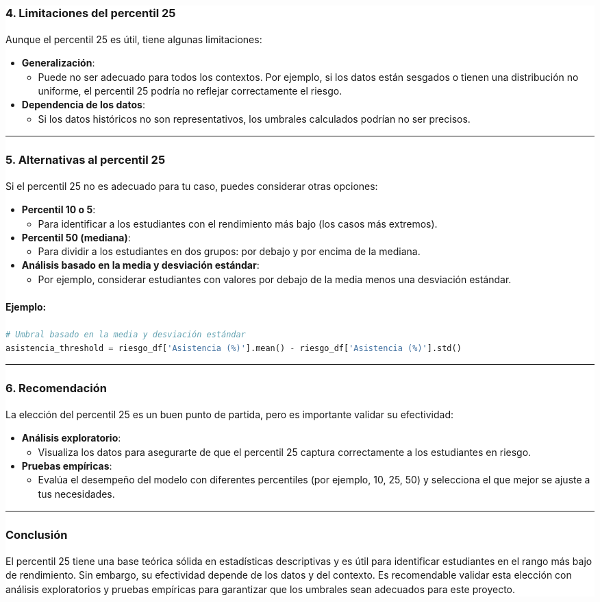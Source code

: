 
### **4. Limitaciones del percentil 25**
Aunque el percentil 25 es útil, tiene algunas limitaciones:
- **Generalización**:
  - Puede no ser adecuado para todos los contextos. Por ejemplo, si los datos están sesgados o tienen una distribución no uniforme, el percentil 25 podría no reflejar correctamente el riesgo.
- **Dependencia de los datos**:
  - Si los datos históricos no son representativos, los umbrales calculados podrían no ser precisos.

---

### **5. Alternativas al percentil 25**
Si el percentil 25 no es adecuado para tu caso, puedes considerar otras opciones:
- **Percentil 10 o 5**:
  - Para identificar a los estudiantes con el rendimiento más bajo (los casos más extremos).
- **Percentil 50 (mediana)**:
  - Para dividir a los estudiantes en dos grupos: por debajo y por encima de la mediana.
- **Análisis basado en la media y desviación estándar**:
  - Por ejemplo, considerar estudiantes con valores por debajo de la media menos una desviación estándar.

#### Ejemplo:
```python
# Umbral basado en la media y desviación estándar
asistencia_threshold = riesgo_df['Asistencia (%)'].mean() - riesgo_df['Asistencia (%)'].std()
```

---

### **6. Recomendación**
La elección del percentil 25 es un buen punto de partida, pero es importante validar su efectividad:
- **Análisis exploratorio**:
  - Visualiza los datos para asegurarte de que el percentil 25 captura correctamente a los estudiantes en riesgo.
- **Pruebas empíricas**:
  - Evalúa el desempeño del modelo con diferentes percentiles (por ejemplo, 10, 25, 50) y selecciona el que mejor se ajuste a tus necesidades.

---

### **Conclusión**
El percentil 25 tiene una base teórica sólida en estadísticas descriptivas y es útil para identificar estudiantes en el rango más bajo de rendimiento. Sin embargo, su efectividad depende de los datos y del contexto. Es recomendable validar esta elección con análisis exploratorios y pruebas empíricas para garantizar que los umbrales sean adecuados para este proyecto.